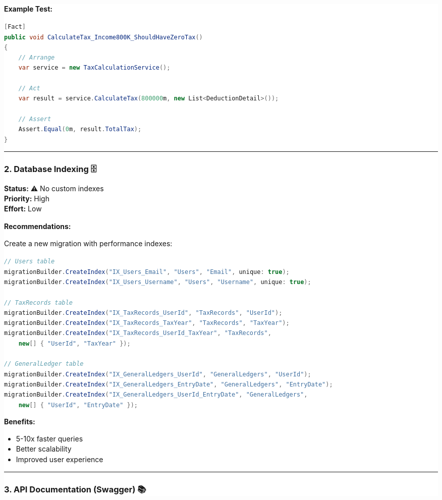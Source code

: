 **Example Test:**
```csharp
[Fact]
public void CalculateTax_Income800K_ShouldHaveZeroTax()
{
    // Arrange
    var service = new TaxCalculationService();
    
    // Act
    var result = service.CalculateTax(800000m, new List<DeductionDetail>());
    
    // Assert
    Assert.Equal(0m, result.TotalTax);
}
```

---

### 2. Database Indexing 🗄️

**Status:** ⚠️ No custom indexes  
**Priority:** High  
**Effort:** Low

**Recommendations:**

Create a new migration with performance indexes:

```csharp
// Users table
migrationBuilder.CreateIndex("IX_Users_Email", "Users", "Email", unique: true);
migrationBuilder.CreateIndex("IX_Users_Username", "Users", "Username", unique: true);

// TaxRecords table
migrationBuilder.CreateIndex("IX_TaxRecords_UserId", "TaxRecords", "UserId");
migrationBuilder.CreateIndex("IX_TaxRecords_TaxYear", "TaxRecords", "TaxYear");
migrationBuilder.CreateIndex("IX_TaxRecords_UserId_TaxYear", "TaxRecords", 
    new[] { "UserId", "TaxYear" });

// GeneralLedger table
migrationBuilder.CreateIndex("IX_GeneralLedgers_UserId", "GeneralLedgers", "UserId");
migrationBuilder.CreateIndex("IX_GeneralLedgers_EntryDate", "GeneralLedgers", "EntryDate");
migrationBuilder.CreateIndex("IX_GeneralLedgers_UserId_EntryDate", "GeneralLedgers", 
    new[] { "UserId", "EntryDate" });
```

**Benefits:**
- 5-10x faster queries
- Better scalability
- Improved user experience

---

### 3. API Documentation (Swagger) 📚
